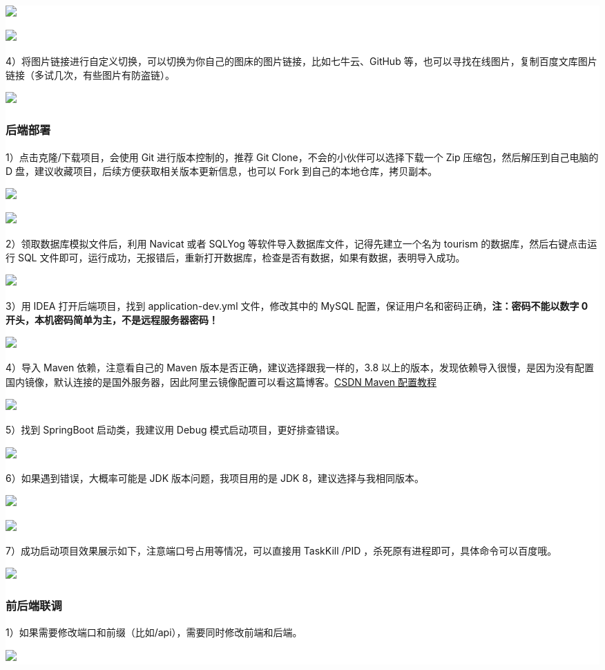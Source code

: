 ![](https://pic.yupi.icu/5563/202403041926931.png)

![](https://pic.yupi.icu/5563/202403041926639.png)

4）将图片链接进行自定义切换，可以切换为你自己的图床的图片链接，比如七牛云、GitHub 等，也可以寻找在线图片，复制百度文库图片链接（多试几次，有些图片有防盗链）。

![](https://pic.yupi.icu/5563/202503051342549.png)

### 后端部署

1）点击克隆/下载项目，会使用 Git 进行版本控制的，推荐 Git Clone，不会的小伙伴可以选择下载一个 Zip 压缩包，然后解压到自己电脑的 D 盘，建议收藏项目，后续方便获取相关版本更新信息，也可以 Fork 到自己的本地仓库，拷贝副本。

![](https://pic.yupi.icu/5563/202503181341034.png)

![](https://pic.yupi.icu/5563/202503181341196.png)

2）领取数据库模拟文件后，利用 Navicat 或者 SQLYog 等软件导入数据库文件，记得先建立一个名为 tourism 的数据库，然后右键点击运行 SQL 文件即可，运行成功，无报错后，重新打开数据库，检查是否有数据，如果有数据，表明导入成功。

![](https://pic.yupi.icu/5563/202503181341344.png)

3）用 IDEA 打开后端项目，找到 application-dev.yml 文件，修改其中的 MySQL 配置，保证用户名和密码正确，**注：密码不能以数字 0 开头，本机密码简单为主，不是远程服务器密码！**

![](https://pic.yupi.icu/5563/202503051344518.png)

4）导入 Maven 依赖，注意看自己的 Maven 版本是否正确，建议选择跟我一样的，3.8 以上的版本，发现依赖导入很慢，是因为没有配置国内镜像，默认连接的是国外服务器，因此阿里云镜像配置可以看这篇博客。[CSDN Maven 配置教程](https://blog.csdn.net/lianghecai52171314/article/details/102625184?ops_request_misc=&request_id=&biz_id=102&utm_term=Maven)

![](https://pic.yupi.icu/5563/202503051345589.png)

5）找到 SpringBoot 启动类，我建议用 Debug 模式启动项目，更好排查错误。

![](https://pic.yupi.icu/5563/202503051346329.png)

6）如果遇到错误，大概率可能是 JDK 版本问题，我项目用的是 JDK 8，建议选择与我相同版本。

![](https://pic.yupi.icu/5563/202403041926752.png)

![](https://pic.yupi.icu/5563/202403041926887.png)

7）成功启动项目效果展示如下，注意端口号占用等情况，可以直接用 TaskKill /PID ，杀死原有进程即可，具体命令可以百度哦。

![](https://pic.yupi.icu/5563/202503051346167.png)

### 前后端联调

1）如果需要修改端口和前缀（比如/api），需要同时修改前端和后端。

![](https://pic.yupi.icu/5563/202503051348019.png)

